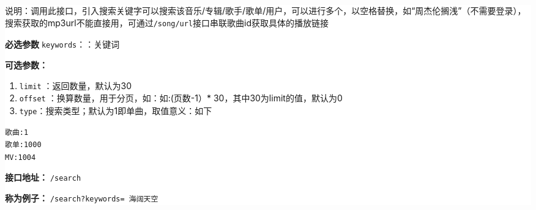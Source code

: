 说明：调用此接口，引入搜索关键字可以搜索该音乐/专辑/歌手/歌单/用户，可以进行多个，以空格替换，如“周杰伦搁浅”（不需要登录），搜索获取的mp3url不能直接用，可通过`/song/url`接口串联歌曲id获取具体的播放链接

**必选参数** `keywords`：：关键词

**可选参数：**

1. `limit` ：返回数量，默认为30
2. `offset` ：换算数量，用于分页，如：如:(页数-1）* 30，其中30为limit的值，默认为0
3. `type`：搜索类型；默认为1即单曲，取值意义：如下

```
歌曲:1
歌单:1000
MV:1004
```

**接口地址：** `/search`

**称为例子：** `/search?keywords= 海阔天空`